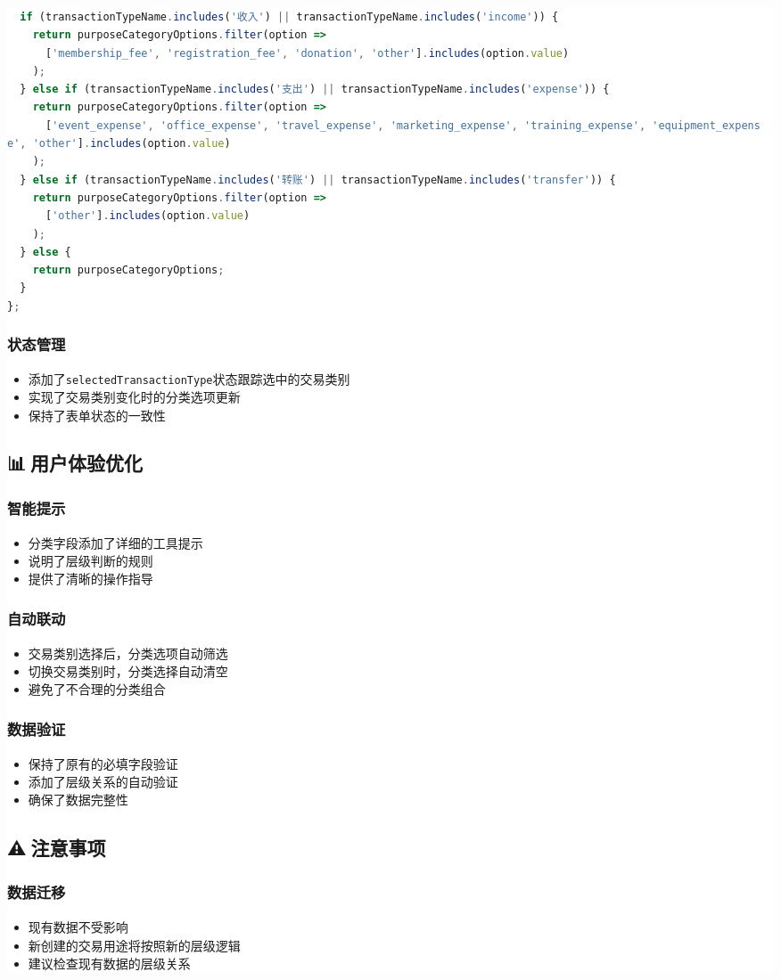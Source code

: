 ```typescript
  if (transactionTypeName.includes('收入') || transactionTypeName.includes('income')) {
    return purposeCategoryOptions.filter(option => 
      ['membership_fee', 'registration_fee', 'donation', 'other'].includes(option.value)
    );
  } else if (transactionTypeName.includes('支出') || transactionTypeName.includes('expense')) {
    return purposeCategoryOptions.filter(option => 
      ['event_expense', 'office_expense', 'travel_expense', 'marketing_expense', 'training_expense', 'equipment_expense', 'other'].includes(option.value)
    );
  } else if (transactionTypeName.includes('转账') || transactionTypeName.includes('transfer')) {
    return purposeCategoryOptions.filter(option => 
      ['other'].includes(option.value)
    );
  } else {
    return purposeCategoryOptions;
  }
};
```

### 状态管理
- 添加了`selectedTransactionType`状态跟踪选中的交易类别
- 实现了交易类别变化时的分类选项更新
- 保持了表单状态的一致性

## 📊 用户体验优化

### 智能提示
- 分类字段添加了详细的工具提示
- 说明了层级判断的规则
- 提供了清晰的操作指导

### 自动联动
- 交易类别选择后，分类选项自动筛选
- 切换交易类别时，分类选择自动清空
- 避免了不合理的分类组合

### 数据验证
- 保持了原有的必填字段验证
- 添加了层级关系的自动验证
- 确保了数据完整性

## ⚠️ 注意事项

### 数据迁移
- 现有数据不受影响
- 新创建的交易用途将按照新的层级逻辑
- 建议检查现有数据的层级关系
